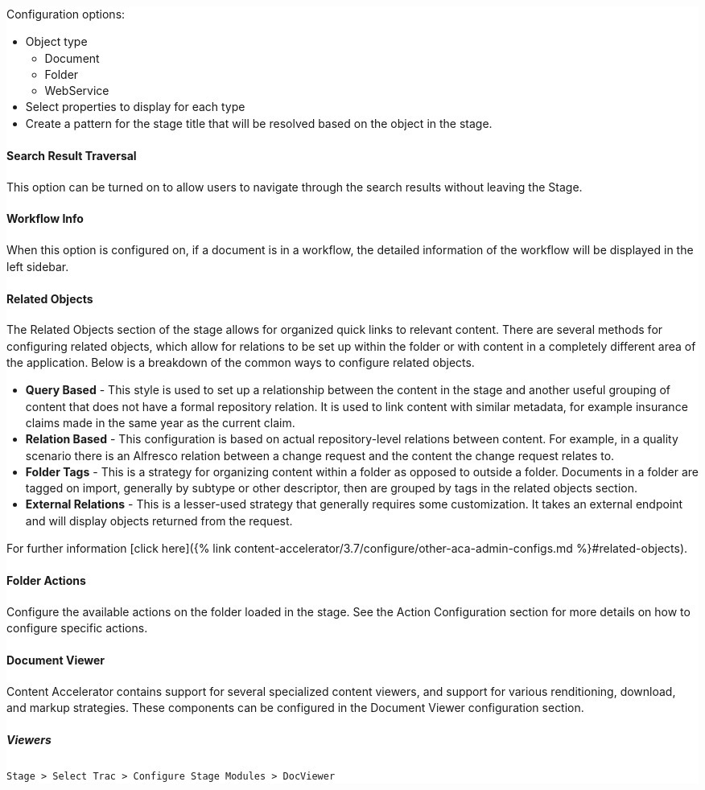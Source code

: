 Configuration options:

* Object type
  * Document
  * Folder
  * WebService
* Select properties to display for each type
* Create a pattern for the stage title that will be resolved based on the object in the stage.

#### Search Result Traversal

This option can be turned on to allow users to navigate through the search results without leaving the Stage.

#### Workflow Info

When this option is configured on, if a document is in a workflow, the detailed information of the workflow will be displayed in the left sidebar.

#### Related Objects

The Related Objects section of the stage allows for organized quick links to relevant content. There are several methods for configuring related objects, which allow for relations to be set up within the folder or with content in a completely different area of the application. Below is a breakdown of the common ways to configure related objects.

* **Query Based** - This style is used to set up a relationship between the content in the stage and another useful grouping of content that does not have a formal repository relation. It is used to link content with similar metadata, for example insurance claims made in the same year as the current claim.
* **Relation Based** - This configuration is based on actual repository-level relations between content. For example, in a quality scenario there is an Alfresco relation between a change request and the content the change request relates to.
* **Folder Tags** - This is a strategy for organizing content within a folder as opposed to outside a folder. Documents in a folder are tagged on import, generally by subtype or other descriptor, then are grouped by tags in the related objects section.
* **External Relations** - This is a lesser-used strategy that generally requires some customization. It takes an external endpoint and will display objects returned from the request.

For further information [click here]({% link content-accelerator/3.7/configure/other-aca-admin-configs.md %}#related-objects).

#### Folder Actions

Configure the available actions on the folder loaded in the stage. See the Action Configuration section for more details on how to configure specific actions.

#### Document Viewer

Content Accelerator contains support for several specialized content viewers, and support for various renditioning, download, and markup strategies. These components can be configured in the Document Viewer configuration section.

##### Viewers

`Stage > Select Trac > Configure Stage Modules > DocViewer`
